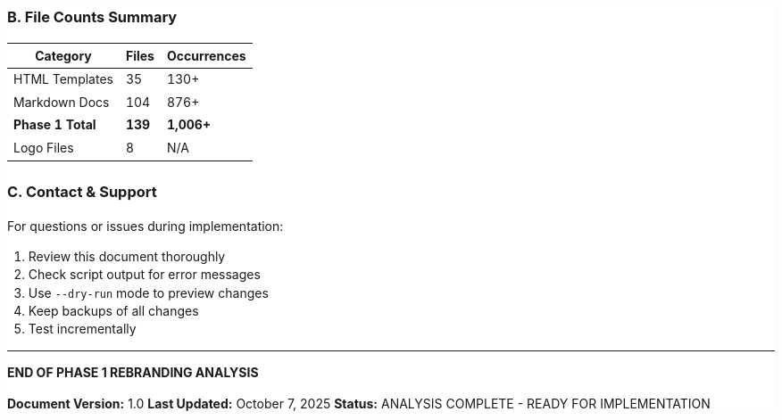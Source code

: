 ### B. File Counts Summary

| Category | Files | Occurrences |
|----------|-------|-------------|
| HTML Templates | 35 | 130+ |
| Markdown Docs | 104 | 876+ |
| **Phase 1 Total** | **139** | **1,006+** |
| Logo Files | 8 | N/A |

### C. Contact & Support

For questions or issues during implementation:
1. Review this document thoroughly
2. Check script output for error messages
3. Use `--dry-run` mode to preview changes
4. Keep backups of all changes
5. Test incrementally

---

**END OF PHASE 1 REBRANDING ANALYSIS**

**Document Version:** 1.0
**Last Updated:** October 7, 2025
**Status:** ANALYSIS COMPLETE - READY FOR IMPLEMENTATION


